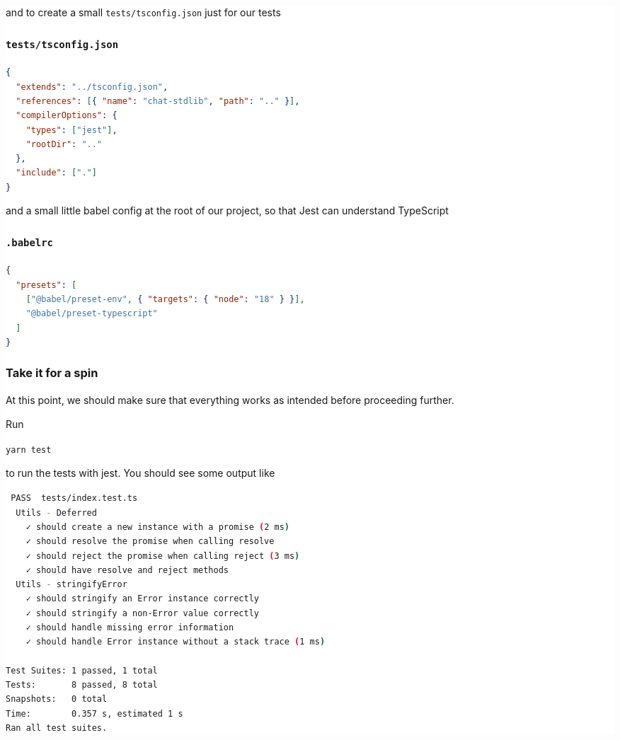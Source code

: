 and to create a small `tests/tsconfig.json` just for our tests

### `tests/tsconfig.json`

```json
{
  "extends": "../tsconfig.json",
  "references": [{ "name": "chat-stdlib", "path": ".." }],
  "compilerOptions": {
    "types": ["jest"],
    "rootDir": ".."
  },
  "include": ["."]
}
```

and a small little babel config at the root of our project, so that Jest can understand TypeScript

### `.babelrc`

```json
{
  "presets": [
    ["@babel/preset-env", { "targets": { "node": "18" } }],
    "@babel/preset-typescript"
  ]
}
```

### Take it for a spin

At this point, we should make sure that everything works as intended before proceeding further.

Run

```sh
yarn test
```

to run the tests with jest. You should see some output like

```sh
 PASS  tests/index.test.ts
  Utils - Deferred
    ✓ should create a new instance with a promise (2 ms)
    ✓ should resolve the promise when calling resolve
    ✓ should reject the promise when calling reject (3 ms)
    ✓ should have resolve and reject methods
  Utils - stringifyError
    ✓ should stringify an Error instance correctly
    ✓ should stringify a non-Error value correctly
    ✓ should handle missing error information
    ✓ should handle Error instance without a stack trace (1 ms)

Test Suites: 1 passed, 1 total
Tests:       8 passed, 8 total
Snapshots:   0 total
Time:        0.357 s, estimated 1 s
Ran all test suites.
```
